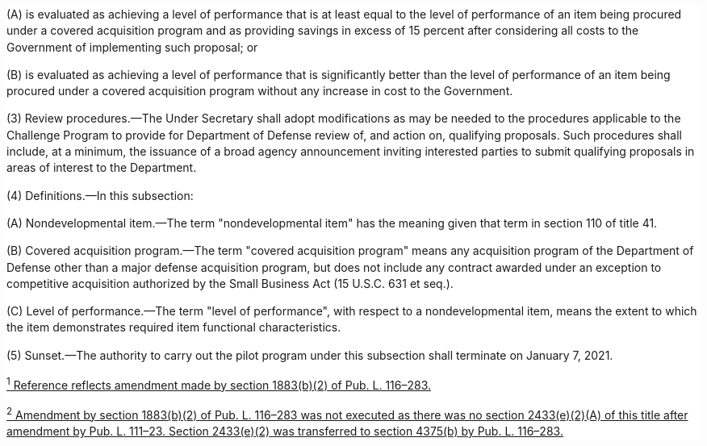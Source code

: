 (A) is evaluated as achieving a level of performance that is at least equal to the level of performance of an item being procured under a covered acquisition program and as providing savings in excess of 15 percent after considering all costs to the Government of implementing such proposal; or

(B) is evaluated as achieving a level of performance that is significantly better than the level of performance of an item being procured under a covered acquisition program without any increase in cost to the Government.

(3) Review procedures.—The Under Secretary shall adopt modifications as may be needed to the procedures applicable to the Challenge Program to provide for Department of Defense review of, and action on, qualifying proposals. Such procedures shall include, at a minimum, the issuance of a broad agency announcement inviting interested parties to submit qualifying proposals in areas of interest to the Department.

(4) Definitions.—In this subsection:

(A) Nondevelopmental item.—The term "nondevelopmental item" has the meaning given that term in section 110 of title 41.

(B) Covered acquisition program.—The term "covered acquisition program" means any acquisition program of the Department of Defense other than a major defense acquisition program, but does not include any contract awarded under an exception to competitive acquisition authorized by the Small Business Act (15 U.S.C. 631 et seq.).

(C) Level of performance.—The term "level of performance", with respect to a nondevelopmental item, means the extent to which the item demonstrates required item functional characteristics.

(5) Sunset.—The authority to carry out the pilot program under this subsection shall terminate on January 7, 2021.

[<sup>1</sup> Reference reflects amendment made by section 1883(b)(2) of Pub. L. 116–283.](#4062_1)

[<sup>2</sup> Amendment by section 1883(b)(2) of Pub. L. 116–283 was not executed as there was no section 2433(e)(2)(A) of this title after amendment by Pub. L. 111–23. Section 2433(e)(2) was transferred to section 4375(b) by Pub. L. 116–283.](#4062_2)